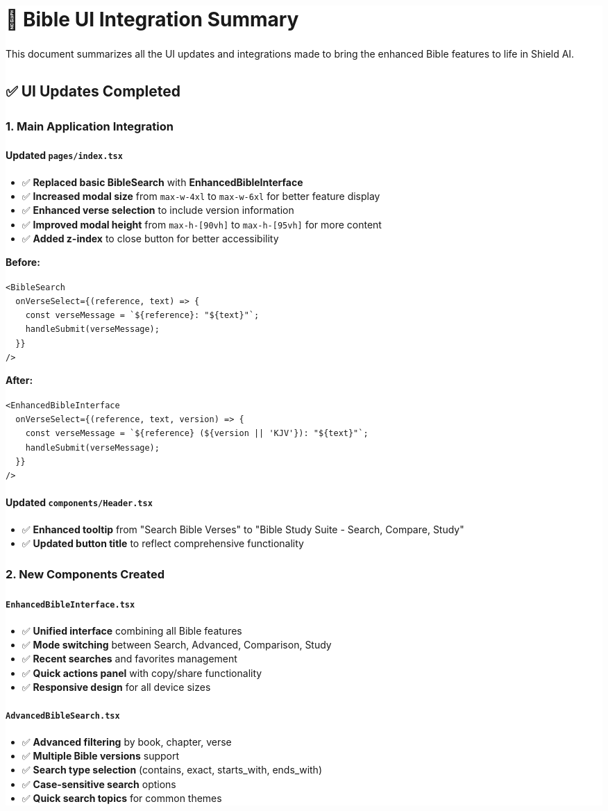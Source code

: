 # 🎯 Bible UI Integration Summary

This document summarizes all the UI updates and integrations made to bring the enhanced Bible features to life in Shield AI.

## ✅ **UI Updates Completed**

### 1. **Main Application Integration**

#### **Updated `pages/index.tsx`**
- ✅ **Replaced basic BibleSearch** with **EnhancedBibleInterface**
- ✅ **Increased modal size** from `max-w-4xl` to `max-w-6xl` for better feature display
- ✅ **Enhanced verse selection** to include version information
- ✅ **Improved modal height** from `max-h-[90vh]` to `max-h-[95vh]` for more content
- ✅ **Added z-index** to close button for better accessibility

**Before:**
```tsx
<BibleSearch
  onVerseSelect={(reference, text) => {
    const verseMessage = `${reference}: "${text}"`;
    handleSubmit(verseMessage);
  }}
/>
```

**After:**
```tsx
<EnhancedBibleInterface
  onVerseSelect={(reference, text, version) => {
    const verseMessage = `${reference} (${version || 'KJV'}): "${text}"`;
    handleSubmit(verseMessage);
  }}
/>
```

#### **Updated `components/Header.tsx`**
- ✅ **Enhanced tooltip** from "Search Bible Verses" to "Bible Study Suite - Search, Compare, Study"
- ✅ **Updated button title** to reflect comprehensive functionality

### 2. **New Components Created**

#### **`EnhancedBibleInterface.tsx`**
- ✅ **Unified interface** combining all Bible features
- ✅ **Mode switching** between Search, Advanced, Comparison, Study
- ✅ **Recent searches** and favorites management
- ✅ **Quick actions panel** with copy/share functionality
- ✅ **Responsive design** for all device sizes

#### **`AdvancedBibleSearch.tsx`**
- ✅ **Advanced filtering** by book, chapter, verse
- ✅ **Multiple Bible versions** support
- ✅ **Search type selection** (contains, exact, starts_with, ends_with)
- ✅ **Case-sensitive search** options
- ✅ **Quick search topics** for common themes
